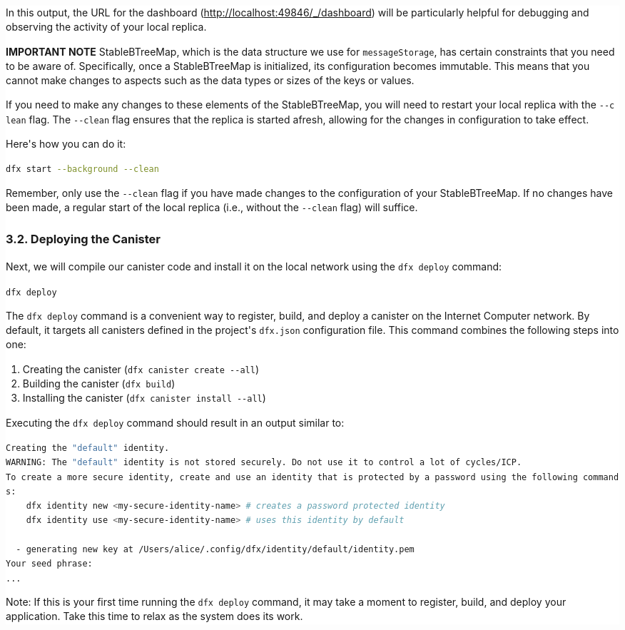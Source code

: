 In this output, the URL for the dashboard (<http://localhost:49846/_/dashboard>) will be particularly helpful for debugging and observing the activity of your local replica.


**IMPORTANT NOTE**
StableBTreeMap, which is the data structure we use for `messageStorage`, has certain constraints that you need to be aware of. Specifically, once a StableBTreeMap is initialized, its configuration becomes immutable. This means that you cannot make changes to aspects such as the data types or sizes of the keys or values.

If you need to make any changes to these elements of the StableBTreeMap, you will need to restart your local replica with the `--clean` flag. The `--clean` flag ensures that the replica is started afresh, allowing for the changes in configuration to take effect.

Here's how you can do it:

```Bash
dfx start --background --clean
```

Remember, only use the `--clean` flag if you have made changes to the configuration of your StableBTreeMap. If no changes have been made, a regular start of the local replica (i.e., without the `--clean` flag) will suffice.

### 3.2. Deploying the Canister
Next, we will compile our canister code and install it on the local network using the `dfx deploy` command:

```Bash
dfx deploy
```

The `dfx deploy` command is a convenient way to register, build, and deploy a canister on the Internet Computer network. By default, it targets all canisters defined in the project's `dfx.json` configuration file. This command combines the following steps into one:

1.  Creating the canister (`dfx canister create --all`)
2.  Building the canister (`dfx build`)
3.  Installing the canister (`dfx canister install --all`)

Executing the `dfx deploy` command should result in an output similar to:
```Bash
Creating the "default" identity.
WARNING: The "default" identity is not stored securely. Do not use it to control a lot of cycles/ICP.
To create a more secure identity, create and use an identity that is protected by a password using the following commands:
    dfx identity new <my-secure-identity-name> # creates a password protected identity
    dfx identity use <my-secure-identity-name> # uses this identity by default

  - generating new key at /Users/alice/.config/dfx/identity/default/identity.pem
Your seed phrase: 
...
```

Note: If this is your first time running the `dfx deploy` command, it may take a moment to register, build, and deploy your application. Take this time to relax as the system does its work.
